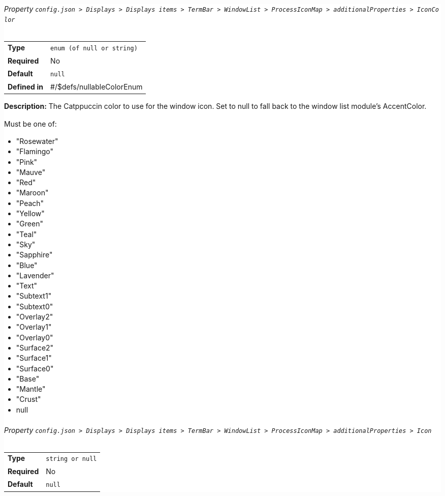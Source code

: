 ###### <a name="Displays_items_TermBar_WindowList_ProcessIconMap_additionalProperties_IconColor"></a>Property `config.json > Displays > Displays items > TermBar > WindowList > ProcessIconMap > additionalProperties > IconColor`

|                |                            |
| -------------- | -------------------------- |
| **Type**       | `enum (of null or string)` |
| **Required**   | No                         |
| **Default**    | `null`                     |
| **Defined in** | #/$defs/nullableColorEnum  |

**Description:** The Catppuccin color to use for the window icon. Set to null to fall back to the window list module’s AccentColor.

Must be one of:
* "Rosewater"
* "Flamingo"
* "Pink"
* "Mauve"
* "Red"
* "Maroon"
* "Peach"
* "Yellow"
* "Green"
* "Teal"
* "Sky"
* "Sapphire"
* "Blue"
* "Lavender"
* "Text"
* "Subtext1"
* "Subtext0"
* "Overlay2"
* "Overlay1"
* "Overlay0"
* "Surface2"
* "Surface1"
* "Surface0"
* "Base"
* "Mantle"
* "Crust"
* null

###### <a name="Displays_items_TermBar_WindowList_ProcessIconMap_additionalProperties_Icon"></a>Property `config.json > Displays > Displays items > TermBar > WindowList > ProcessIconMap > additionalProperties > Icon`

|              |                  |
| ------------ | ---------------- |
| **Type**     | `string or null` |
| **Required** | No               |
| **Default**  | `null`           |
